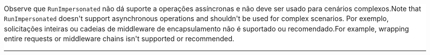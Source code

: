 <span data-ttu-id="669a1-174">Observe que `RunImpersonated` não dá suporte a operações assíncronas e não deve ser usado para cenários complexos.</span><span class="sxs-lookup"><span data-stu-id="669a1-174">Note that `RunImpersonated` doesn't support asynchronous operations and shouldn't be used for complex scenarios.</span></span> <span data-ttu-id="669a1-175">Por exemplo, solicitações inteiras ou cadeias de middleware de encapsulamento não é suportado ou recomendado.</span><span class="sxs-lookup"><span data-stu-id="669a1-175">For example, wrapping entire requests or middleware chains isn't supported or recommended.</span></span>

---
